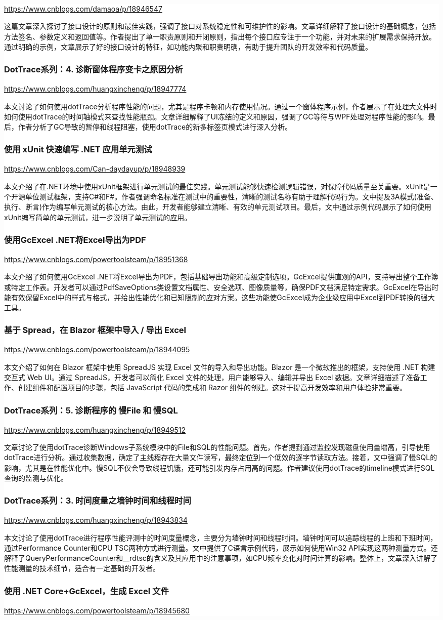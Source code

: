 https://www.cnblogs.com/damaoa/p/18946547

这篇文章深入探讨了接口设计的原则和最佳实践，强调了接口对系统稳定性和可维护性的影响。文章详细解释了接口设计的基础概念，包括方法签名、参数定义和返回值等。作者提出了单一职责原则和开闭原则，指出每个接口应专注于一个功能，并对未来的扩展需求保持开放。通过明确的示例，文章展示了好的接口设计的特征，如功能内聚和职责明确，有助于提升团队的开发效率和代码质量。

### DotTrace系列：4. 诊断窗体程序变卡之原因分析

https://www.cnblogs.com/huangxincheng/p/18947774

本文讨论了如何使用dotTrace分析程序性能的问题，尤其是程序卡顿和内存使用情况。通过一个窗体程序示例，作者展示了在处理大文件时如何使用dotTrace的时间轴模式来查找性能瓶颈。文章详细解释了UI冻结的定义和原因，强调了GC等待与WPF处理对程序性能的影响。最后，作者分析了GC导致的暂停和线程阻塞，使用dotTrace的新多标签页模式进行深入分析。

### 使用 xUnit 快速编写 .NET 应用单元测试

https://www.cnblogs.com/Can-daydayup/p/18948939

本文介绍了在.NET环境中使用xUnit框架进行单元测试的最佳实践。单元测试能够快速检测逻辑错误，对保障代码质量至关重要。xUnit是一个开源单位测试框架，支持C#和F#。作者强调命名标准在测试中的重要性，清晰的测试名称有助于理解代码行为。文中提及3A模式(准备、执行、断言)作为编写单元测试的核心方法。由此，开发者能够建立清晰、有效的单元测试项目。最后，文中通过示例代码展示了如何使用xUnit编写简单的单元测试，进一步说明了单元测试的应用。

### 使用GcExcel .NET将Excel导出为PDF

https://www.cnblogs.com/powertoolsteam/p/18951368

本文介绍了如何使用GcExcel .NET将Excel导出为PDF，包括基础导出功能和高级定制选项。GcExcel提供直观的API，支持导出整个工作簿或特定工作表。开发者可以通过PdfSaveOptions类设置文档属性、安全选项、图像质量等，确保PDF文档满足特定需求。GcExcel在导出时能有效保留Excel中的样式与格式，并给出性能优化和已知限制的应对方案。这些功能使GcExcel成为企业级应用中Excel到PDF转换的强大工具。

### 基于 Spread，在 Blazor 框架中导入 / 导出 Excel

https://www.cnblogs.com/powertoolsteam/p/18944095

本文介绍了如何在 Blazor 框架中使用 SpreadJS 实现 Excel 文件的导入和导出功能。Blazor 是一个微软推出的框架，支持使用 .NET 构建交互式 Web UI。通过 SpreadJS，开发者可以简化 Excel 文件的处理，用户能够导入、编辑并导出 Excel 数据。文章详细描述了准备工作、创建组件和配置项目的步骤，包括 JavaScript 代码的集成和 Razor 组件的创建。这对于提高开发效率和用户体验非常重要。

### DotTrace系列：5. 诊断程序的 慢File 和 慢SQL

https://www.cnblogs.com/huangxincheng/p/18949512

文章讨论了使用dotTrace诊断Windows子系统模块中的File和SQL的性能问题。首先，作者提到通过监控发现磁盘使用量增高，引导使用dotTrace进行分析。通过收集数据，确定了主线程存在大量文件读写，最终定位到一个低效的逐字节读取方法。接着，文中强调了慢SQL的影响，尤其是在性能优化中。慢SQL不仅会导致线程饥饿，还可能引发内存占用高的问题。作者建议使用dotTrace的timeline模式进行SQL查询的监测与优化。

### DotTrace系列：3. 时间度量之墙钟时间和线程时间

https://www.cnblogs.com/huangxincheng/p/18943834

本文讨论了使用dotTrace进行程序性能评测中的时间度量概念，主要分为墙钟时间和线程时间。墙钟时间可以追踪线程的上班和下班时间，通过Performance Counter和CPU TSC两种方式进行测量。文中提供了C语言示例代码，展示如何使用Win32 API实现这两种测量方式。还解释了QueryPerformanceCounter和__rdtsc的含义及其应用中的注意事项，如CPU频率变化对时间计算的影响。整体上，文章深入讲解了性能测量的技术细节，适合有一定基础的开发者。

### 使用 .NET Core+GcExcel，生成 Excel 文件

https://www.cnblogs.com/powertoolsteam/p/18945680
